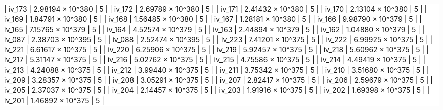 | iv_173 | 2.98194 × 10^380 | 5 |
| iv_172 | 2.69789 × 10^380 | 5 |
| iv_171 | 2.41432 × 10^380 | 5 |
| iv_170 | 2.13104 × 10^380 | 5 |
| iv_169 | 1.84791 × 10^380 | 5 |
| iv_168 | 1.56485 × 10^380 | 5 |
| iv_167 | 1.28181 × 10^380 | 5 |
| iv_166 | 9.98790 × 10^379 | 5 |
| iv_165 | 7.15765 × 10^379 | 5 |
| iv_164 | 4.52574 × 10^379 | 5 |
| iv_163 | 2.44894 × 10^379 | 5 |
| iv_162 | 1.04880 × 10^379 | 5 |
| iv_087 | 2.38703 × 10^395 | 5 |
| iv_088 | 2.52474 × 10^395 | 5 |
| iv_223 | 7.41201 × 10^375 | 5 |
| iv_222 | 6.99925 × 10^375 | 5 |
| iv_221 | 6.61617 × 10^375 | 5 |
| iv_220 | 6.25906 × 10^375 | 5 |
| iv_219 | 5.92457 × 10^375 | 5 |
| iv_218 | 5.60962 × 10^375 | 5 |
| iv_217 | 5.31147 × 10^375 | 5 |
| iv_216 | 5.02762 × 10^375 | 5 |
| iv_215 | 4.75586 × 10^375 | 5 |
| iv_214 | 4.49419 × 10^375 | 5 |
| iv_213 | 4.24088 × 10^375 | 5 |
| iv_212 | 3.99440 × 10^375 | 5 |
| iv_211 | 3.75342 × 10^375 | 5 |
| iv_210 | 3.51680 × 10^375 | 5 |
| iv_209 | 3.28357 × 10^375 | 5 |
| iv_208 | 3.05291 × 10^375 | 5 |
| iv_207 | 2.82417 × 10^375 | 5 |
| iv_206 | 2.59679 × 10^375 | 5 |
| iv_205 | 2.37037 × 10^375 | 5 |
| iv_204 | 2.14457 × 10^375 | 5 |
| iv_203 | 1.91916 × 10^375 | 5 |
| iv_202 | 1.69398 × 10^375 | 5 |
| iv_201 | 1.46892 × 10^375 | 5 |